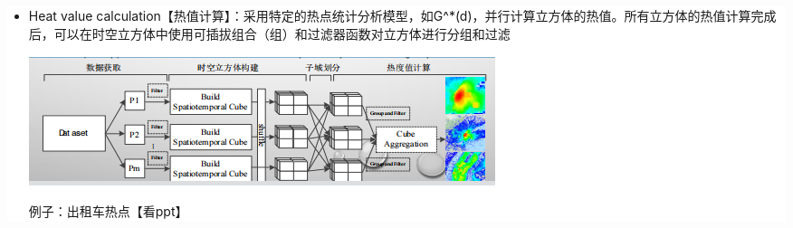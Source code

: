   * Heat value calculation【热值计算】：采用特定的热点统计分析模型，如G^*(d)，并行计算立方体的热值。所有立方体的热值计算完成后，可以在时空立方体中使用可插拔组合（组）和过滤器函数对立方体进行分组和过滤

    ![image-20210614215640824](https://raw.githubusercontent.com/shuixianhua-ai/demo/main/image/image-20210614215640824.png)

    例子：出租车热点【看ppt】

    

